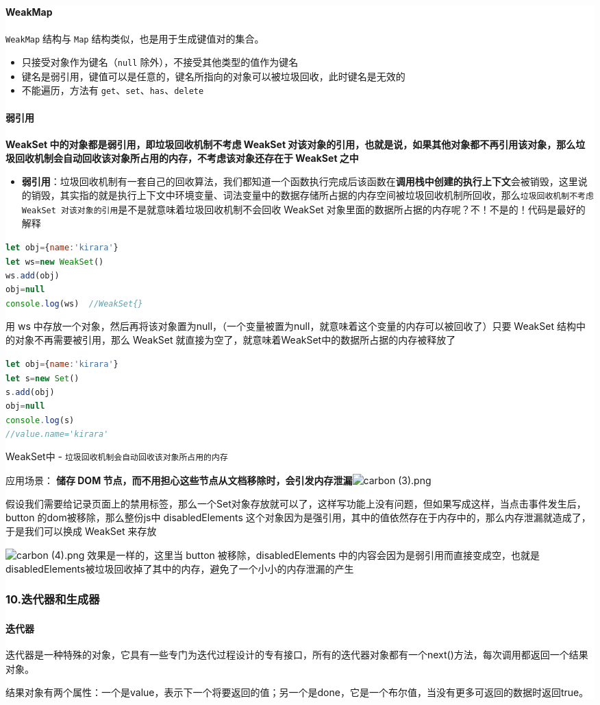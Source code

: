 #### WeakMap

`WeakMap` 结构与 `Map` 结构类似，也是用于生成键值对的集合。

- 只接受对象作为键名（`null` 除外），不接受其他类型的值作为键名
- 键名是弱引用，键值可以是任意的，键名所指向的对象可以被垃圾回收，此时键名是无效的
- 不能遍历，方法有 `get`、`set`、`has`、`delete`

#### 弱引用

**WeakSet 中的对象都是弱引用，即垃圾回收机制不考虑 WeakSet 对该对象的引用，也就是说，如果其他对象都不再引用该对象，那么垃圾回收机制会自动回收该对象所占用的内存，不考虑该对象还存在于 WeakSet 之中**

- **弱引用**：垃圾回收机制有一套自己的回收算法，我们都知道一个函数执行完成后该函数在**调用栈中创建的执行上下文**会被销毁，这里说的销毁，其实指的就是执行上下文中环境变量、词法变量中的数据存储所占据的内存空间被垃圾回收机制所回收，那么`垃圾回收机制不考虑 WeakSet 对该对象的引用`是不是就意味着垃圾回收机制不会回收 WeakSet 对象里面的数据所占据的内存呢？不！不是的！代码是最好的解释

```js
let obj={name:'kirara'}
let ws=new WeakSet()
ws.add(obj)
obj=null
console.log(ws)  //WeakSet{}
```

用 ws 中存放一个对象，然后再将该对象置为null，（一个变量被置为null，就意味着这个变量的内存可以被回收了）只要 WeakSet 结构中的对象不再需要被引用，那么 WeakSet 就直接为空了，就意味着WeakSet中的数据所占据的内存被释放了

````js
let obj={name:'kirara'}
let s=new Set()
s.add(obj)
obj=null
console.log(s) 
//value.name='kirara'
````

WeakSet中 - `垃圾回收机制会自动回收该对象所占用的内存`

应用场景： **储存 DOM 节点，而不用担心这些节点从文档移除时，会引发内存泄漏**![carbon (3).png](https://s2.loli.net/2022/08/01/QJLEd7IFb3Vglsw.webp)

假设我们需要给记录页面上的禁用标签，那么一个Set对象存放就可以了，这样写功能上没有问题，但如果写成这样，当点击事件发生后，button 的dom被移除，那么整份js中 disabledElements 这个对象因为是强引用，其中的值依然存在于内存中的，那么内存泄漏就造成了，于是我们可以换成 WeakSet 来存放

![carbon (4).png](https://s2.loli.net/2022/08/01/8YfqR5cL4ABlDiW.webp)
效果是一样的，这里当 button 被移除，disabledElements 中的内容会因为是弱引用而直接变成空，也就是disabledElements被垃圾回收掉了其中的内存，避免了一个小小的内存泄漏的产生

### 10.迭代器和生成器

#### 迭代器

迭代器是一种特殊的对象，它具有一些专门为迭代过程设计的专有接口，所有的迭代器对象都有一个next()方法，每次调用都返回一个结果对象。

结果对象有两个属性：一个是value，表示下一个将要返回的值；另一个是done，它是一个布尔值，当没有更多可返回的数据时返回true。
